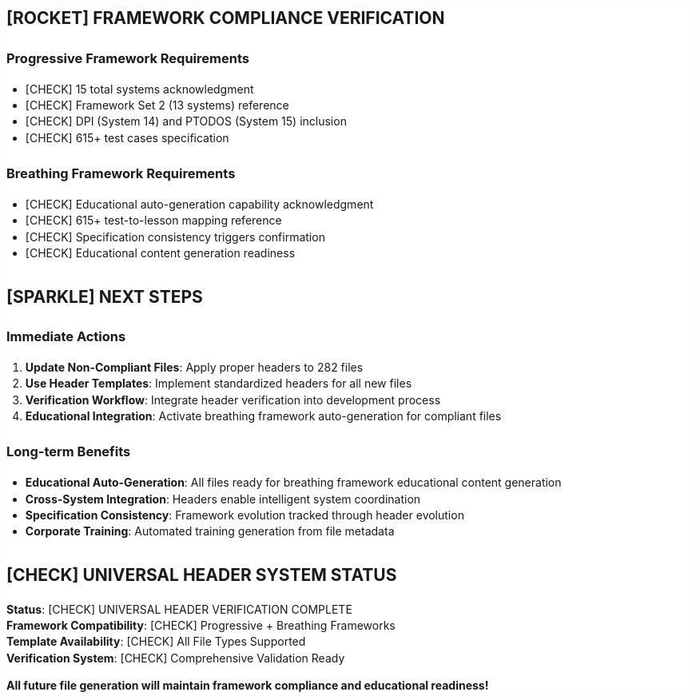 ## [ROCKET] **FRAMEWORK COMPLIANCE VERIFICATION**

### **Progressive Framework Requirements**
- [CHECK] 15 total systems acknowledgment
- [CHECK] Framework Set 2 (13 systems) reference
- [CHECK] DPI (System 14) and PTODOS (System 15) inclusion
- [CHECK] 615+ test cases specification

### **Breathing Framework Requirements**
- [CHECK] Educational auto-generation capability acknowledgment
- [CHECK] 615+ test-to-lesson mapping reference
- [CHECK] Specification consistency triggers confirmation
- [CHECK] Educational content generation readiness

## [SPARKLE] **NEXT STEPS**

### **Immediate Actions**
1. **Update Non-Compliant Files**: Apply proper headers to 282 files
2. **Use Header Templates**: Implement standardized headers for all new files
3. **Verification Workflow**: Integrate header verification into development process
4. **Educational Integration**: Activate breathing framework auto-generation for compliant files

### **Long-term Benefits**
- **Educational Auto-Generation**: All files ready for breathing framework educational content generation
- **Cross-System Integration**: Headers enable intelligent system coordination
- **Specification Consistency**: Framework evolution tracked through header evolution
- **Corporate Training**: Automated training generation from file metadata

## [CHECK] **UNIVERSAL HEADER SYSTEM STATUS**

**Status**: [CHECK] UNIVERSAL HEADER VERIFICATION COMPLETE  
**Framework Compatibility**: [CHECK] Progressive + Breathing Frameworks  
**Template Availability**: [CHECK] All File Types Supported  
**Verification System**: [CHECK] Comprehensive Validation Ready  

**All future file generation will maintain framework compliance and educational readiness!**
